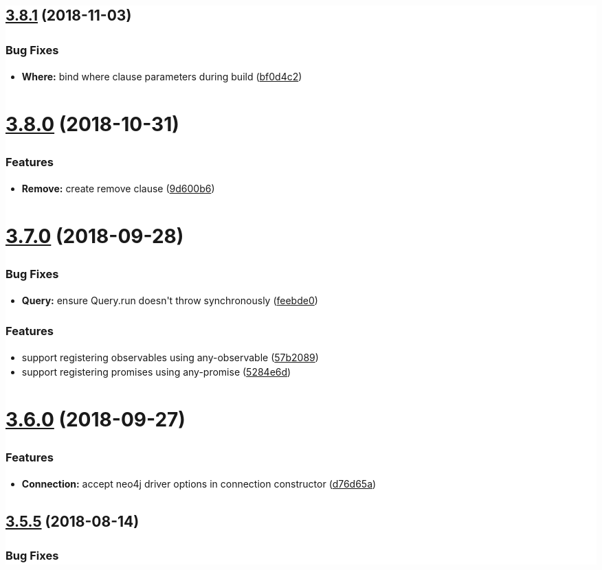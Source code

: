 ## [3.8.1](https://github.com/jamesfer/cypher-query-builder.git/compare/v3.8.0...v3.8.1) (2018-11-03)


### Bug Fixes

* **Where:** bind where clause parameters during build ([bf0d4c2](https://github.com/jamesfer/cypher-query-builder.git/commit/bf0d4c2))

# [3.8.0](https://github.com/jamesfer/cypher-query-builder/compare/v3.7.0...v3.8.0) (2018-10-31)


### Features

* **Remove:** create remove clause ([9d600b6](https://github.com/jamesfer/cypher-query-builder/commit/9d600b6))

# [3.7.0](https://github.com/jamesfer/cypher-query-builder/compare/v3.6.0...v3.7.0) (2018-09-28)


### Bug Fixes

* **Query:** ensure Query.run doesn't throw synchronously ([feebde0](https://github.com/jamesfer/cypher-query-builder/commit/feebde0))


### Features

* support registering observables using any-observable ([57b2089](https://github.com/jamesfer/cypher-query-builder/commit/57b2089))
* support registering promises using any-promise ([5284e6d](https://github.com/jamesfer/cypher-query-builder/commit/5284e6d))

# [3.6.0](https://github.com/jamesfer/cypher-query-builder/compare/v3.5.5...v3.6.0) (2018-09-27)


### Features

* **Connection:** accept neo4j driver options in connection constructor ([d76d65a](https://github.com/jamesfer/cypher-query-builder/commit/d76d65a))

## [3.5.5](https://github.com/jamesfer/cypher-query-builder/compare/v3.5.4...v3.5.5) (2018-08-14)


### Bug Fixes
